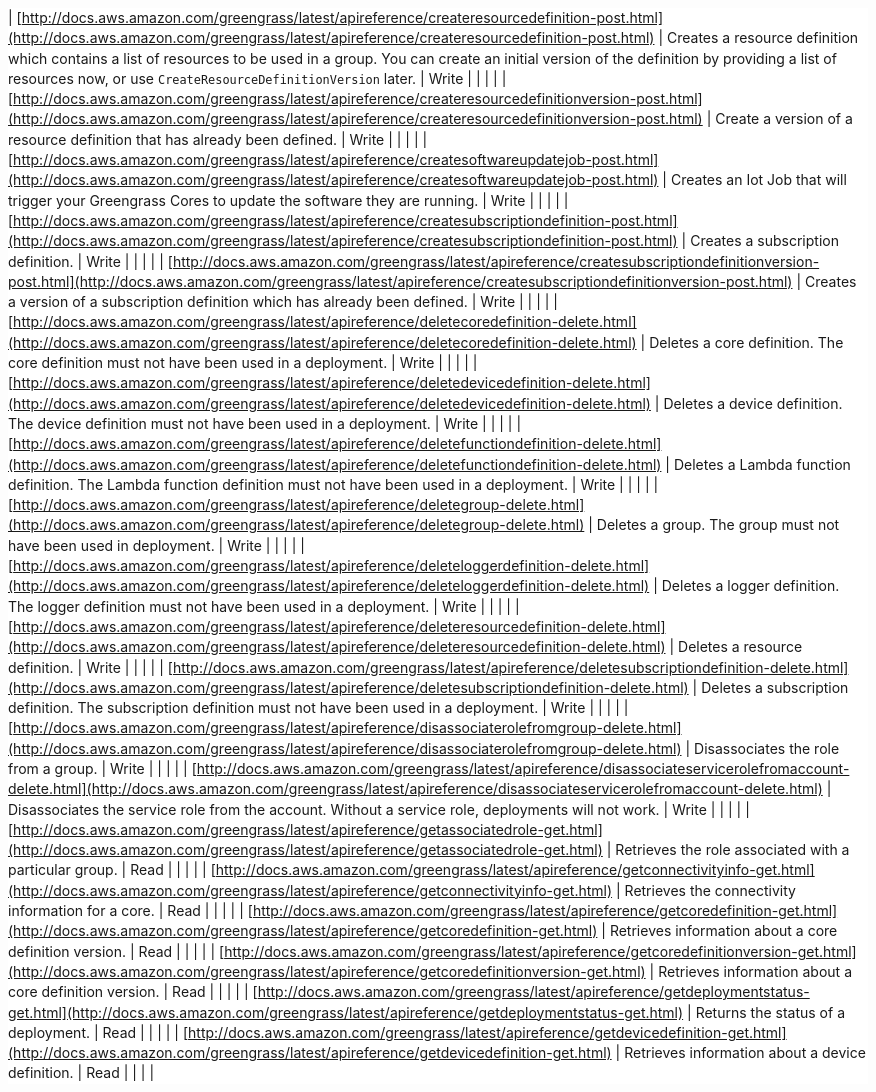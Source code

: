 | [http://docs.aws.amazon.com/greengrass/latest/apireference/createresourcedefinition-post.html](http://docs.aws.amazon.com/greengrass/latest/apireference/createresourcedefinition-post.html) | Creates a resource definition which contains a list of resources to be used in a group\. You can create an initial version of the definition by providing a list of resources now, or use ``CreateResourceDefinitionVersion`` later\. | Write |  |  |  | 
| [http://docs.aws.amazon.com/greengrass/latest/apireference/createresourcedefinitionversion-post.html](http://docs.aws.amazon.com/greengrass/latest/apireference/createresourcedefinitionversion-post.html) | Create a version of a resource definition that has already been defined\. | Write |  |  |  | 
| [http://docs.aws.amazon.com/greengrass/latest/apireference/createsoftwareupdatejob-post.html](http://docs.aws.amazon.com/greengrass/latest/apireference/createsoftwareupdatejob-post.html) | Creates an Iot Job that will trigger your Greengrass Cores to update the software they are running\. | Write |  |  |  | 
| [http://docs.aws.amazon.com/greengrass/latest/apireference/createsubscriptiondefinition-post.html](http://docs.aws.amazon.com/greengrass/latest/apireference/createsubscriptiondefinition-post.html) | Creates a subscription definition\. | Write |  |  |  | 
| [http://docs.aws.amazon.com/greengrass/latest/apireference/createsubscriptiondefinitionversion-post.html](http://docs.aws.amazon.com/greengrass/latest/apireference/createsubscriptiondefinitionversion-post.html) | Creates a version of a subscription definition which has already been defined\. | Write |  |  |  | 
| [http://docs.aws.amazon.com/greengrass/latest/apireference/deletecoredefinition-delete.html](http://docs.aws.amazon.com/greengrass/latest/apireference/deletecoredefinition-delete.html) | Deletes a core definition\. The core definition must not have been used in a deployment\. | Write |  |  |  | 
| [http://docs.aws.amazon.com/greengrass/latest/apireference/deletedevicedefinition-delete.html](http://docs.aws.amazon.com/greengrass/latest/apireference/deletedevicedefinition-delete.html) | Deletes a device definition\. The device definition must not have been used in a deployment\. | Write |  |  |  | 
| [http://docs.aws.amazon.com/greengrass/latest/apireference/deletefunctiondefinition-delete.html](http://docs.aws.amazon.com/greengrass/latest/apireference/deletefunctiondefinition-delete.html) | Deletes a Lambda function definition\. The Lambda function definition must not have been used in a deployment\. | Write |  |  |  | 
| [http://docs.aws.amazon.com/greengrass/latest/apireference/deletegroup-delete.html](http://docs.aws.amazon.com/greengrass/latest/apireference/deletegroup-delete.html) | Deletes a group\. The group must not have been used in deployment\. | Write |  |  |  | 
| [http://docs.aws.amazon.com/greengrass/latest/apireference/deleteloggerdefinition-delete.html](http://docs.aws.amazon.com/greengrass/latest/apireference/deleteloggerdefinition-delete.html) | Deletes a logger definition\. The logger definition must not have been used in a deployment\. | Write |  |  |  | 
| [http://docs.aws.amazon.com/greengrass/latest/apireference/deleteresourcedefinition-delete.html](http://docs.aws.amazon.com/greengrass/latest/apireference/deleteresourcedefinition-delete.html) | Deletes a resource definition\. | Write |  |  |  | 
| [http://docs.aws.amazon.com/greengrass/latest/apireference/deletesubscriptiondefinition-delete.html](http://docs.aws.amazon.com/greengrass/latest/apireference/deletesubscriptiondefinition-delete.html) | Deletes a subscription definition\. The subscription definition must not have been used in a deployment\. | Write |  |  |  | 
| [http://docs.aws.amazon.com/greengrass/latest/apireference/disassociaterolefromgroup-delete.html](http://docs.aws.amazon.com/greengrass/latest/apireference/disassociaterolefromgroup-delete.html) | Disassociates the role from a group\. | Write |  |  |  | 
| [http://docs.aws.amazon.com/greengrass/latest/apireference/disassociateservicerolefromaccount-delete.html](http://docs.aws.amazon.com/greengrass/latest/apireference/disassociateservicerolefromaccount-delete.html) | Disassociates the service role from the account\. Without a service role, deployments will not work\. | Write |  |  |  | 
| [http://docs.aws.amazon.com/greengrass/latest/apireference/getassociatedrole-get.html](http://docs.aws.amazon.com/greengrass/latest/apireference/getassociatedrole-get.html) | Retrieves the role associated with a particular group\. | Read |  |  |  | 
| [http://docs.aws.amazon.com/greengrass/latest/apireference/getconnectivityinfo-get.html](http://docs.aws.amazon.com/greengrass/latest/apireference/getconnectivityinfo-get.html) | Retrieves the connectivity information for a core\. | Read |  |  |  | 
| [http://docs.aws.amazon.com/greengrass/latest/apireference/getcoredefinition-get.html](http://docs.aws.amazon.com/greengrass/latest/apireference/getcoredefinition-get.html) | Retrieves information about a core definition version\. | Read |  |  |  | 
| [http://docs.aws.amazon.com/greengrass/latest/apireference/getcoredefinitionversion-get.html](http://docs.aws.amazon.com/greengrass/latest/apireference/getcoredefinitionversion-get.html) | Retrieves information about a core definition version\. | Read |  |  |  | 
| [http://docs.aws.amazon.com/greengrass/latest/apireference/getdeploymentstatus-get.html](http://docs.aws.amazon.com/greengrass/latest/apireference/getdeploymentstatus-get.html) | Returns the status of a deployment\. | Read |  |  |  | 
| [http://docs.aws.amazon.com/greengrass/latest/apireference/getdevicedefinition-get.html](http://docs.aws.amazon.com/greengrass/latest/apireference/getdevicedefinition-get.html) | Retrieves information about a device definition\. | Read |  |  |  | 